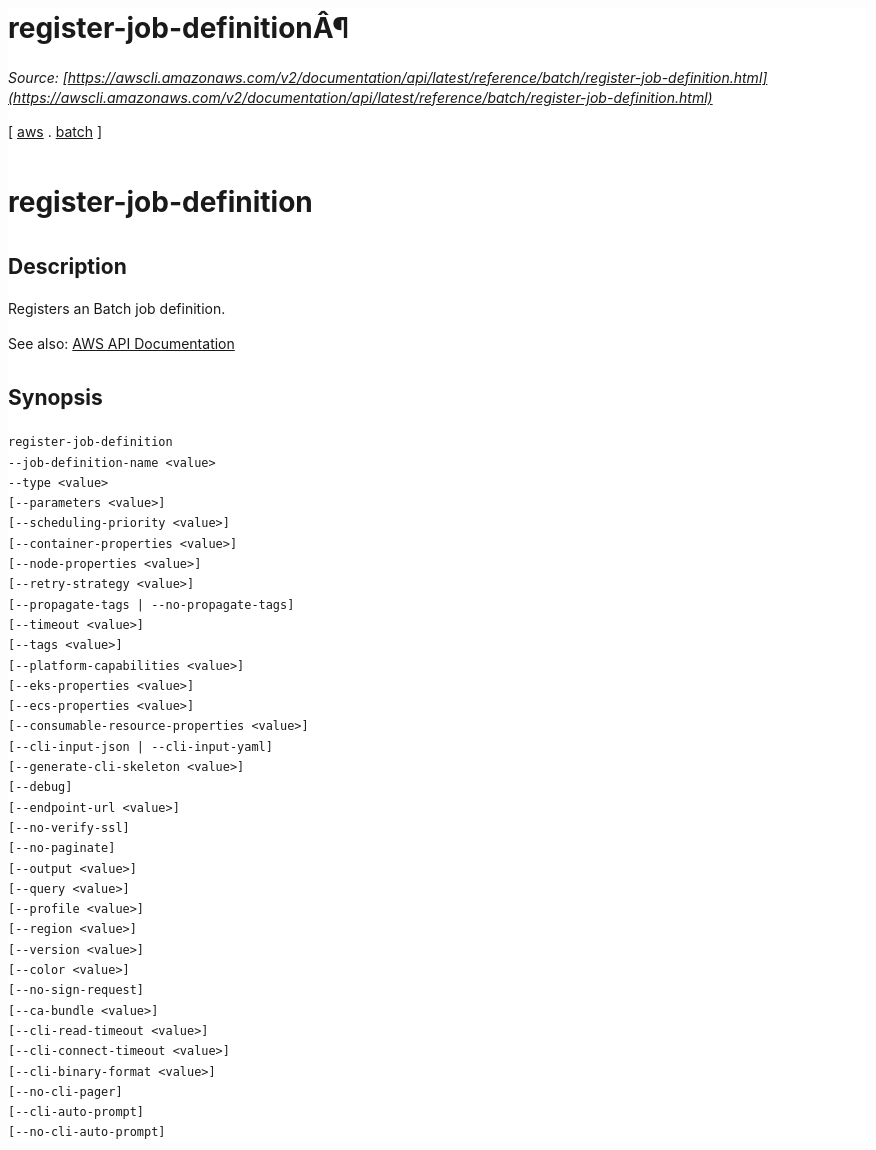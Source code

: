 # register-job-definitionÂ¶

*Source: [https://awscli.amazonaws.com/v2/documentation/api/latest/reference/batch/register-job-definition.html](https://awscli.amazonaws.com/v2/documentation/api/latest/reference/batch/register-job-definition.html)*

[ [aws](https://awscli.amazonaws.com/v2/documentation/api/latest/reference/index.html#cli-aws) . [batch](https://awscli.amazonaws.com/v2/documentation/api/latest/reference/batch/index.html#cli-aws-batch) ]

# register-job-definition

## Description

Registers an Batch job definition.

See also: [AWS API Documentation](https://docs.aws.amazon.com/goto/WebAPI/batch-2016-08-10/RegisterJobDefinition)

## Synopsis

```
register-job-definition
--job-definition-name <value>
--type <value>
[--parameters <value>]
[--scheduling-priority <value>]
[--container-properties <value>]
[--node-properties <value>]
[--retry-strategy <value>]
[--propagate-tags | --no-propagate-tags]
[--timeout <value>]
[--tags <value>]
[--platform-capabilities <value>]
[--eks-properties <value>]
[--ecs-properties <value>]
[--consumable-resource-properties <value>]
[--cli-input-json | --cli-input-yaml]
[--generate-cli-skeleton <value>]
[--debug]
[--endpoint-url <value>]
[--no-verify-ssl]
[--no-paginate]
[--output <value>]
[--query <value>]
[--profile <value>]
[--region <value>]
[--version <value>]
[--color <value>]
[--no-sign-request]
[--ca-bundle <value>]
[--cli-read-timeout <value>]
[--cli-connect-timeout <value>]
[--cli-binary-format <value>]
[--no-cli-pager]
[--cli-auto-prompt]
[--no-cli-auto-prompt]
```
